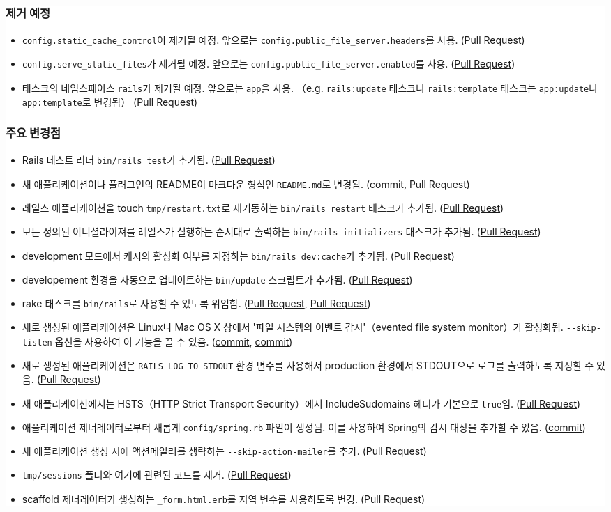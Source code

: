 ### 제거 예정

*   `config.static_cache_control`이 제거될 예정. 앞으로는 `config.public_file_server.headers`를 사용.
    ([Pull Request](https://github.com/rails/rails/pull/22173))

*  `config.serve_static_files`가 제거될 예정. 앞으로는 `config.public_file_server.enabled`를 사용.
    ([Pull Request](https://github.com/rails/rails/pull/22173))

*   태스크의 네임스페이스 `rails`가 제거될 예정. 앞으로는 `app`을 사용.
    （e.g. `rails:update` 태스크나 `rails:template` 태스크는 `app:update`나 `app:template`로 변경됨）
    ([Pull Request](https://github.com/rails/rails/pull/23439))

### 주요 변경점

*   Rails 테스트 러너 `bin/rails test`가 추가됨.
    ([Pull Request](https://github.com/rails/rails/pull/19216))

*   새 애플리케이션이나 플러그인의 README이 마크다운 형식인 `README.md`로 변경됨.
    ([commit](https://github.com/rails/rails/commit/89a12c931b1f00b90e74afffcdc2fc21f14ca663),
     [Pull Request](https://github.com/rails/rails/pull/22068))

*   레일스 애플리케이션을 touch `tmp/restart.txt`로 재기동하는 `bin/rails restart` 태스크가 추가됨.
    ([Pull Request](https://github.com/rails/rails/pull/18965))

*   모든 정의된 이니셜라이져를 레일스가 실행하는 순서대로 출력하는 `bin/rails initializers` 태스크가 추가됨.
    ([Pull Request](https://github.com/rails/rails/pull/19323))

*   development 모드에서 캐시의 활성화 여부를 지정하는 `bin/rails dev:cache`가 추가됨.
    ([Pull Request](https://github.com/rails/rails/pull/20961))

*   developement 환경을 자동으로 업데이트하는 `bin/update` 스크립트가 추가됨.
    ([Pull Request](https://github.com/rails/rails/pull/20972))

*   rake 태스크를 `bin/rails`로 사용할 수 있도록 위임함.
    ([Pull Request](https://github.com/rails/rails/pull/22457),
     [Pull Request](https://github.com/rails/rails/pull/22288))

*   새로 생성된 애플리케이션은 Linux나 Mac OS X 상에서 '파일 시스템의 이벤트 감시'（evented file system monitor）가 활성화됨. `--skip-listen` 옵션을 사용하여 이 기능을 끌 수 있음.
    ([commit](https://github.com/rails/rails/commit/de6ad5665d2679944a9ee9407826ba88395a1003), [commit](https://github.com/rails/rails/commit/94dbc48887bf39c241ee2ce1741ee680d773f202))

*   새로 생성된 애플리케이션은 `RAILS_LOG_TO_STDOUT` 환경 변수를 사용해서 production 환경에서 STDOUT으로 로그를 출력하도록 지정할 수 있음.
    ([Pull Request](https://github.com/rails/rails/pull/23734))

*   새 애플리케이션에서는 HSTS（HTTP Strict Transport Security）에서 IncludeSudomains 헤더가 기본으로 `true`임.
    ([Pull Request](https://github.com/rails/rails/pull/23852))

*   애플리케이션 제너레이터로부터 새롭게 `config/spring.rb` 파일이 생성됨. 이를 사용하여 Spring의 감시 대상을 추가할 수 있음.
    ([commit](https://github.com/rails/rails/commit/b04d07337fd7bc17e88500e9d6bcd361885a45f8))

*   새 애플리케이션 생성 시에 액션메일러를 생략하는 `--skip-action-mailer`를 추가.
    ([Pull Request](https://github.com/rails/rails/pull/18288))

*   `tmp/sessions` 폴더와 여기에 관련된 코드를 제거.
    ([Pull Request](https://github.com/rails/rails/pull/18314))

*   scaffold 제너레이터가 생성하는 `_form.html.erb`를 지역 변수를 사용하도록 변경.
    ([Pull Request](https://github.com/rails/rails/pull/13434))

